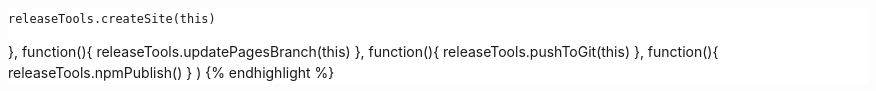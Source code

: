     releaseTools.createSite(this)
  }, function(){
    releaseTools.updatePagesBranch(this)
  }, function(){
    releaseTools.pushToGit(this)
  }, function(){
    releaseTools.npmPublish()
  }
)
{% endhighlight %}